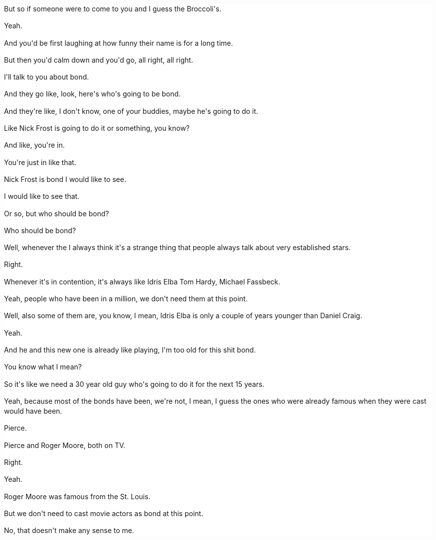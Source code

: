 But so if someone were to come to you and I guess the Broccoli's.

Yeah.

And you'd be first laughing at how funny their name is for a long time.

But then you'd calm down and you'd go, all right, all right.

I'll talk to you about bond.

And they go like, look, here's who's going to be bond.

And they're like, I don't know, one of your buddies, maybe he's going to do it.

Like Nick Frost is going to do it or something, you know?

And like, you're in.

You're just in like that.

Nick Frost is bond I would like to see.

I would like to see that.

Or so, but who should be bond?

Who should be bond?

Well, whenever the I always think it's a strange thing that people always talk about very established stars.

Right.

Whenever it's in contention, it's always like Idris Elba Tom Hardy, Michael Fassbeck.

Yeah, people who have been in a million, we don't need them at this point.

Well, also some of them are, you know, I mean, Idris Elba is only a couple of years younger than Daniel Craig.

Yeah.

And he and this new one is already like playing, I'm too old for this shit bond.

You know what I mean?

So it's like we need a 30 year old guy who's going to do it for the next 15 years.

Yeah, because most of the bonds have been, we're not, I mean, I guess the ones who were already famous when they were cast would have been.

Pierce.

Pierce and Roger Moore, both on TV.

Right.

Yeah.

Roger Moore was famous from the St. Louis.

But we don't need to cast movie actors as bond at this point.

No, that doesn't make any sense to me.
